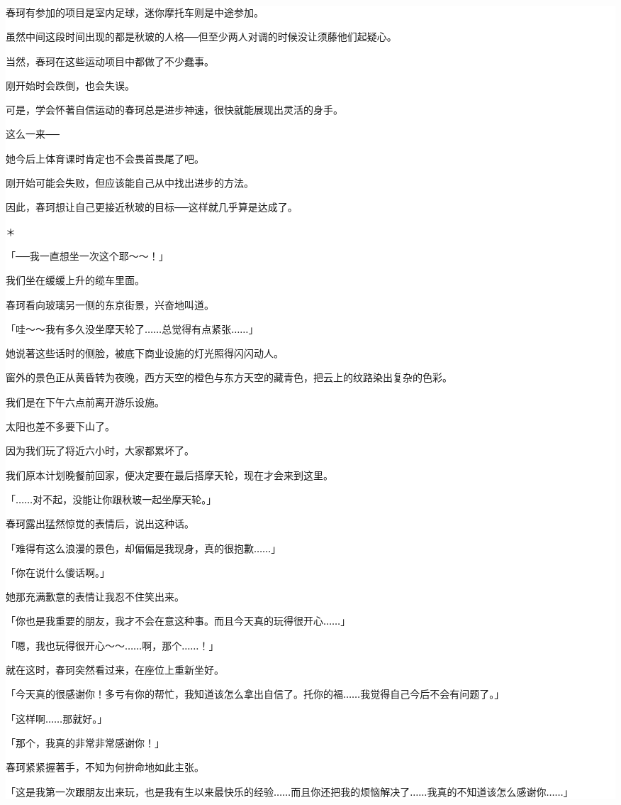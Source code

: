 春珂有参加的项目是室内足球，迷你摩托车则是中途参加。

虽然中间这段时间出现的都是秋玻的人格──但至少两人对调的时候没让须藤他们起疑心。

当然，春珂在这些运动项目中都做了不少蠢事。

刚开始时会跌倒，也会失误。

可是，学会怀著自信运动的春珂总是进步神速，很快就能展现出灵活的身手。

这么一来──

她今后上体育课时肯定也不会畏首畏尾了吧。

刚开始可能会失败，但应该能自己从中找出进步的方法。

因此，春珂想让自己更接近秋玻的目标──这样就几乎算是达成了。

＊

「──我一直想坐一次这个耶～～！」

我们坐在缓缓上升的缆车里面。

春珂看向玻璃另一侧的东京街景，兴奋地叫道。

「哇～～我有多久没坐摩天轮了……总觉得有点紧张……」

她说著这些话时的侧脸，被底下商业设施的灯光照得闪闪动人。

窗外的景色正从黄昏转为夜晚，西方天空的橙色与东方天空的藏青色，把云上的纹路染出复杂的色彩。

我们是在下午六点前离开游乐设施。

太阳也差不多要下山了。

因为我们玩了将近六小时，大家都累坏了。

我们原本计划晚餐前回家，便决定要在最后搭摩天轮，现在才会来到这里。

「……对不起，没能让你跟秋玻一起坐摩天轮。」

春珂露出猛然惊觉的表情后，说出这种话。

「难得有这么浪漫的景色，却偏偏是我现身，真的很抱歉……」

「你在说什么傻话啊。」

她那充满歉意的表情让我忍不住笑出来。

「你也是我重要的朋友，我才不会在意这种事。而且今天真的玩得很开心……」

「嗯，我也玩得很开心～～……啊，那个……！」

就在这时，春珂突然看过来，在座位上重新坐好。

「今天真的很感谢你！多亏有你的帮忙，我知道该怎么拿出自信了。托你的福……我觉得自己今后不会有问题了。」

「这样啊……那就好。」

「那个，我真的非常非常感谢你！」

春珂紧紧握著手，不知为何拚命地如此主张。

「这是我第一次跟朋友出来玩，也是我有生以来最快乐的经验……而且你还把我的烦恼解决了……我真的不知道该怎么感谢你……」
